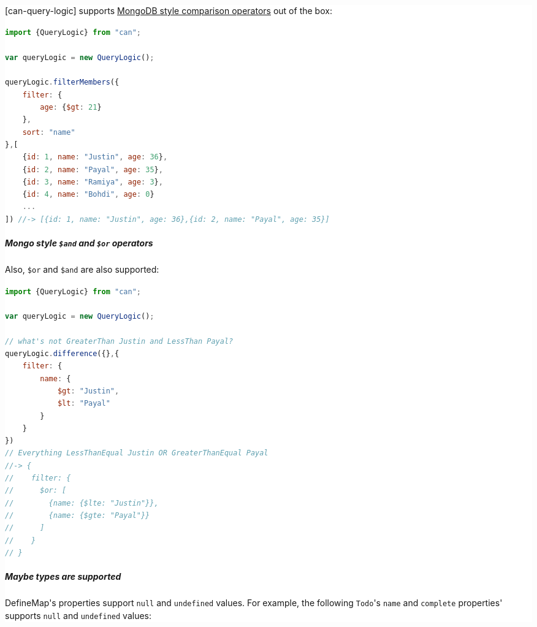 [can-query-logic] supports [MongoDB style comparison operators](https://canjs.com/doc/can-query-logic/comparison-operators.html) out of the box:

```js
import {QueryLogic} from "can";

var queryLogic = new QueryLogic();

queryLogic.filterMembers({
    filter: {
        age: {$gt: 21}
    },
    sort: "name"
},[
    {id: 1, name: "Justin", age: 36},
    {id: 2, name: "Payal", age: 35},
    {id: 3, name: "Ramiya", age: 3},
    {id: 4, name: "Bohdi", age: 0}
    ...
]) //-> [{id: 1, name: "Justin", age: 36},{id: 2, name: "Payal", age: 35}]
```

##### Mongo style `$and` and `$or` operators

Also, `$or` and `$and` are also supported:

```js
import {QueryLogic} from "can";

var queryLogic = new QueryLogic();

// what's not GreaterThan Justin and LessThan Payal?
queryLogic.difference({},{
    filter: {
        name: {
            $gt: "Justin",
            $lt: "Payal"
        }
    }
})
// Everything LessThanEqual Justin OR GreaterThanEqual Payal
//-> {
//    filter: {
//      $or: [
//        {name: {$lte: "Justin"}},
//        {name: {$gte: "Payal"}}
//      ]
//    }    
// }
```

##### Maybe types are supported

DefineMap's properties support `null` and `undefined` values.  For example,
the following `Todo`'s `name` and `complete`  properties' supports `null` and `undefined` values:
